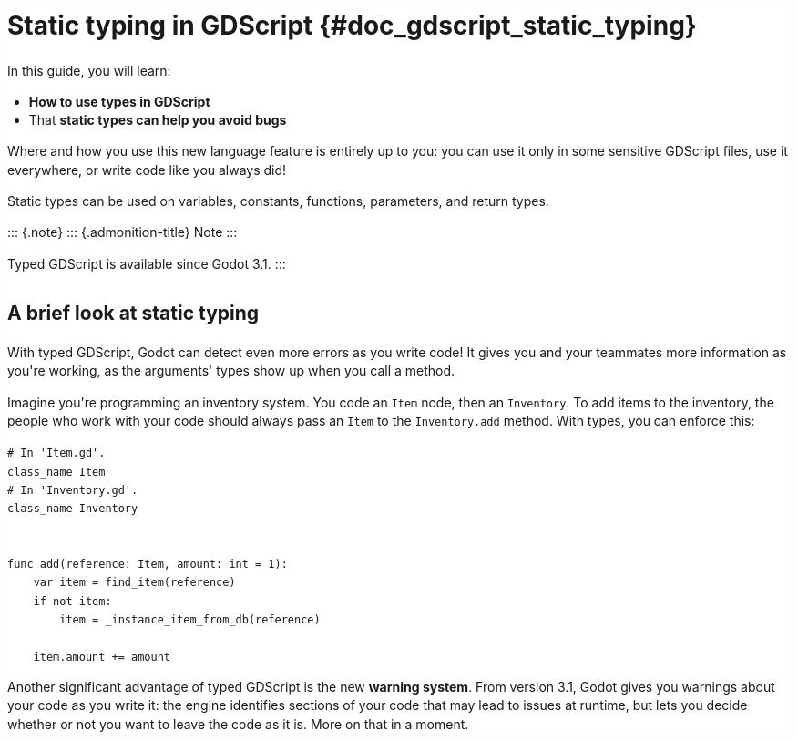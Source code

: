 Static typing in GDScript {#doc_gdscript_static_typing}
=========================

In this guide, you will learn:

-   **How to use types in GDScript**
-   That **static types can help you avoid bugs**

Where and how you use this new language feature is entirely up to you:
you can use it only in some sensitive GDScript files, use it everywhere,
or write code like you always did!

Static types can be used on variables, constants, functions, parameters,
and return types.

::: {.note}
::: {.admonition-title}
Note
:::

Typed GDScript is available since Godot 3.1.
:::

A brief look at static typing
-----------------------------

With typed GDScript, Godot can detect even more errors as you write
code! It gives you and your teammates more information as you're
working, as the arguments' types show up when you call a method.

Imagine you're programming an inventory system. You code an `Item` node,
then an `Inventory`. To add items to the inventory, the people who work
with your code should always pass an `Item` to the `Inventory.add`
method. With types, you can enforce this:

    # In 'Item.gd'.
    class_name Item
    # In 'Inventory.gd'.
    class_name Inventory


    func add(reference: Item, amount: int = 1):
        var item = find_item(reference)
        if not item:
            item = _instance_item_from_db(reference)

        item.amount += amount

Another significant advantage of typed GDScript is the new **warning
system**. From version 3.1, Godot gives you warnings about your code as
you write it: the engine identifies sections of your code that may lead
to issues at runtime, but lets you decide whether or not you want to
leave the code as it is. More on that in a moment.
